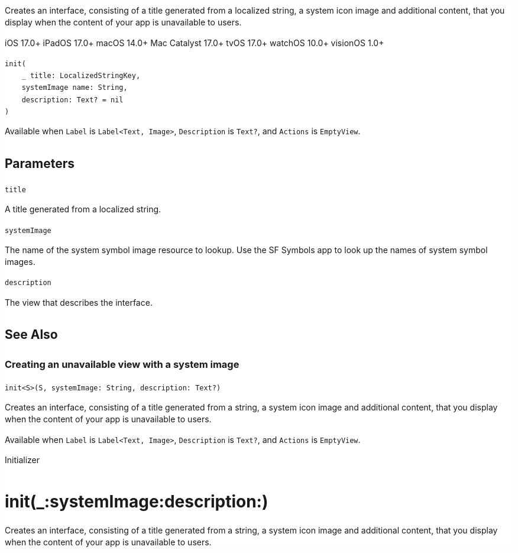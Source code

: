 Creates an interface, consisting of a title generated from a localized string,
a system icon image and additional content, that you display when the content
of your app is unavailable to users.

iOS 17.0+  iPadOS 17.0+  macOS 14.0+  Mac Catalyst 17.0+  tvOS 17.0+  watchOS
10.0+  visionOS 1.0+

    
    
    init(
        _ title: LocalizedStringKey,
        systemImage name: String,
        description: Text? = nil
    )

Available when `Label` is `Label<Text, Image>`, `Description` is `Text?`, and
`Actions` is `EmptyView`.

##  Parameters

`title`

    

A title generated from a localized string.

`systemImage`

    

The name of the system symbol image resource to lookup. Use the SF Symbols app
to look up the names of system symbol images.

`description`

    

The view that describes the interface.

## See Also

### Creating an unavailable view with a system image

`init<S>(S, systemImage: String, description: Text?)`

Creates an interface, consisting of a title generated from a string, a system
icon image and additional content, that you display when the content of your
app is unavailable to users.

Available when `Label` is `Label<Text, Image>`, `Description` is `Text?`, and
`Actions` is `EmptyView`.

Initializer

# init(_:systemImage:description:)

Creates an interface, consisting of a title generated from a string, a system
icon image and additional content, that you display when the content of your
app is unavailable to users.
